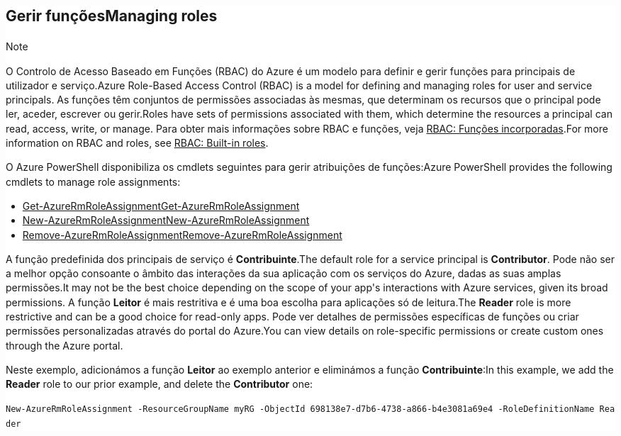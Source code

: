## <a name="managing-roles"></a><span data-ttu-id="27f8b-138">Gerir funções</span><span class="sxs-lookup"><span data-stu-id="27f8b-138">Managing roles</span></span>

> [!NOTE]
> <span data-ttu-id="27f8b-139">O Controlo de Acesso Baseado em Funções (RBAC) do Azure é um modelo para definir e gerir funções para principais de utilizador e serviço.</span><span class="sxs-lookup"><span data-stu-id="27f8b-139">Azure Role-Based Access Control (RBAC) is a model for defining and managing roles for user and service principals.</span></span> <span data-ttu-id="27f8b-140">As funções têm conjuntos de permissões associadas às mesmas, que determinam os recursos que o principal pode ler, aceder, escrever ou gerir.</span><span class="sxs-lookup"><span data-stu-id="27f8b-140">Roles have sets of permissions associated with them, which determine the resources a principal can read, access, write, or manage.</span></span> <span data-ttu-id="27f8b-141">Para obter mais informações sobre RBAC e funções, veja [RBAC: Funções incorporadas](/azure/active-directory/role-based-access-built-in-roles).</span><span class="sxs-lookup"><span data-stu-id="27f8b-141">For more information on RBAC and roles, see [RBAC: Built-in roles](/azure/active-directory/role-based-access-built-in-roles).</span></span>

<span data-ttu-id="27f8b-142">O Azure PowerShell disponibiliza os cmdlets seguintes para gerir atribuições de funções:</span><span class="sxs-lookup"><span data-stu-id="27f8b-142">Azure PowerShell provides the following cmdlets to manage role assignments:</span></span>

* [<span data-ttu-id="27f8b-143">Get-AzureRmRoleAssignment</span><span class="sxs-lookup"><span data-stu-id="27f8b-143">Get-AzureRmRoleAssignment</span></span>](/powershell/module/azurerm.resources/get-azurermroleassignment)
* [<span data-ttu-id="27f8b-144">New-AzureRmRoleAssignment</span><span class="sxs-lookup"><span data-stu-id="27f8b-144">New-AzureRmRoleAssignment</span></span>](/powershell/module/azurerm.resources/new-azurermroleassignment)
* [<span data-ttu-id="27f8b-145">Remove-AzureRmRoleAssignment</span><span class="sxs-lookup"><span data-stu-id="27f8b-145">Remove-AzureRmRoleAssignment</span></span>](/powershell/module/azurerm.resources/remove-azurermroleassignment)

<span data-ttu-id="27f8b-146">A função predefinida dos principais de serviço é **Contribuinte**.</span><span class="sxs-lookup"><span data-stu-id="27f8b-146">The default role for a service principal is **Contributor**.</span></span> <span data-ttu-id="27f8b-147">Pode não ser a melhor opção consoante o âmbito das interações da sua aplicação com os serviços do Azure, dadas as suas amplas permissões.</span><span class="sxs-lookup"><span data-stu-id="27f8b-147">It may not be the best choice depending on the scope of your app's interactions with Azure services, given its broad permissions.</span></span>
<span data-ttu-id="27f8b-148">A função **Leitor** é mais restritiva e é uma boa escolha para aplicações só de leitura.</span><span class="sxs-lookup"><span data-stu-id="27f8b-148">The **Reader** role is more restrictive and can be a good choice for read-only apps.</span></span> <span data-ttu-id="27f8b-149">Pode ver detalhes de permissões específicas de funções ou criar permissões personalizadas através do portal do Azure.</span><span class="sxs-lookup"><span data-stu-id="27f8b-149">You can view details on role-specific permissions or create custom ones through the Azure portal.</span></span>

<span data-ttu-id="27f8b-150">Neste exemplo, adicionámos a função **Leitor** ao exemplo anterior e eliminámos a função **Contribuinte**:</span><span class="sxs-lookup"><span data-stu-id="27f8b-150">In this example, we add the **Reader** role to our prior example, and delete the **Contributor** one:</span></span>

```azurepowershell-interactive
New-AzureRmRoleAssignment -ResourceGroupName myRG -ObjectId 698138e7-d7b6-4738-a866-b4e3081a69e4 -RoleDefinitionName Reader
```
